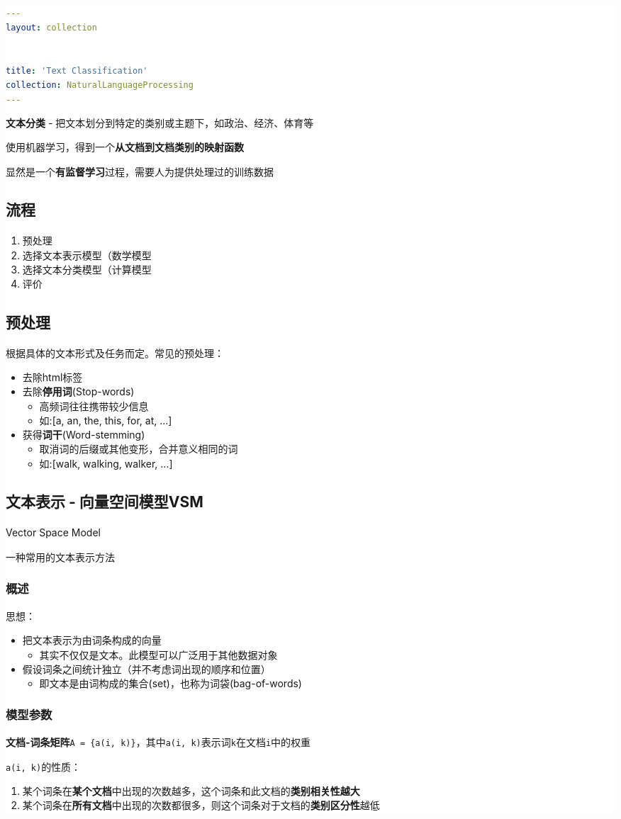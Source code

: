 ```yaml
---
layout: collection


title: 'Text Classification'
collection: NaturalLanguageProcessing
---
```


**文本分类** - 把文本划分到特定的类别或主题下，如政治、经济、体育等

使用机器学习，得到一个**从文档到文档类别的映射函数**

显然是一个**有监督学习**过程，需要人为提供处理过的训练数据

## 流程

1. 预处理
2. 选择文本表示模型（数学模型
3. 选择文本分类模型（计算模型
4. 评价

## 预处理

根据具体的文本形式及任务而定。常见的预处理：
- 去除html标签
- 去除**停用词**(Stop-words)
  - 高频词往往携带较少信息
  - 如:[a, an, the, this, for, at, ...]
- 获得**词干**(Word-stemming)
  - 取消词的后缀或其他变形，合并意义相同的词
  - 如:[walk, walking, walker, ...]

## 文本表示 - 向量空间模型VSM

Vector Space Model

一种常用的文本表示方法

### 概述

思想：
- 把文本表示为由词条构成的向量
  - 其实不仅仅是文本。此模型可以广泛用于其他数据对象
- 假设词条之间统计独立（并不考虑词出现的顺序和位置）
  - 即文本是由词构成的集合(set)，也称为词袋(bag-of-words)

### 模型参数

**文档-词条矩阵**`A = {a(i, k)}`，其中`a(i, k)`表示词`k`在文档`i`中的权重

`a(i, k)`的性质：
1. 某个词条在**某个文档**中出现的次数越多，这个词条和此文档的**类别相关性越大**
2. 某个词条在**所有文档**中出现的次数都很多，则这个词条对于文档的**类别区分性**越低
